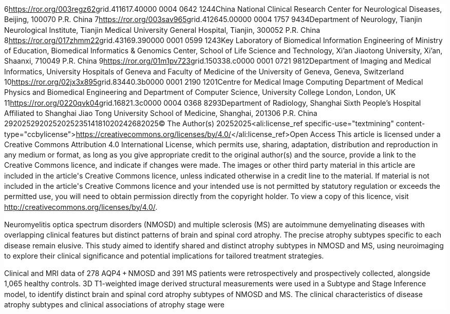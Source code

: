 </aff><aff id="Aff6"><label>6</label><institution-wrap><institution-id institution-id-type="ROR">https://ror.org/003regz62</institution-id><institution-id institution-id-type="GRID">grid.411617.4</institution-id><institution-id institution-id-type="ISNI">0000 0004 0642 1244</institution-id><institution>China National Clinical Research Center for Neurological Diseases, </institution></institution-wrap>Beijing, 100070 P.R. China </aff><aff id="Aff7"><label>7</label><institution-wrap><institution-id institution-id-type="ROR">https://ror.org/003sav965</institution-id><institution-id institution-id-type="GRID">grid.412645.0</institution-id><institution-id institution-id-type="ISNI">0000 0004 1757 9434</institution-id><institution>Department of Neurology, </institution><institution>Tianjin Neurological Institute, Tianjin Medical University General Hospital, </institution></institution-wrap>Tianjin, 300052 P.R. China </aff><aff id="Aff8"><label>8</label><institution-wrap><institution-id institution-id-type="ROR">https://ror.org/017zhmm22</institution-id><institution-id institution-id-type="GRID">grid.43169.39</institution-id><institution-id institution-id-type="ISNI">0000 0001 0599 1243</institution-id><institution>Key Laboratory of Biomedical Information Engineering of Ministry of Education, Biomedical Informatics &#x00026; Genomics Center, School of Life Science and Technology, </institution><institution>Xi&#x02019;an Jiaotong University, </institution></institution-wrap>Xi&#x02019;an, Shaanxi, 710049 P.R. China </aff><aff id="Aff9"><label>9</label><institution-wrap><institution-id institution-id-type="ROR">https://ror.org/01m1pv723</institution-id><institution-id institution-id-type="GRID">grid.150338.c</institution-id><institution-id institution-id-type="ISNI">0000 0001 0721 9812</institution-id><institution>Department of Imaging and Medical Informatics, </institution><institution>University Hospitals of Geneva and Faculty of Medicine of the University of Geneva, </institution></institution-wrap>Geneva, Switzerland </aff><aff id="Aff10"><label>10</label><institution-wrap><institution-id institution-id-type="ROR">https://ror.org/02jx3x895</institution-id><institution-id institution-id-type="GRID">grid.83440.3b</institution-id><institution-id institution-id-type="ISNI">0000 0001 2190 1201</institution-id><institution>Centre for Medical Image Computing Department of Medical Physics and Biomedical Engineering and Department of Computer Science, </institution><institution>University College London, </institution></institution-wrap>London, UK </aff><aff id="Aff11"><label>11</label><institution-wrap><institution-id institution-id-type="ROR">https://ror.org/0220qvk04</institution-id><institution-id institution-id-type="GRID">grid.16821.3c</institution-id><institution-id institution-id-type="ISNI">0000 0004 0368 8293</institution-id><institution>Department of Radiology, </institution><institution>Shanghai Sixth People&#x02019;s Hospital Affiliated to Shanghai Jiao Tong University School of Medicine, </institution></institution-wrap>Shanghai, 201306 P.R. China </aff></contrib-group><pub-date pub-type="epub"><day>2</day><month>9</month><year>2025</year></pub-date><pub-date pub-type="pmc-release"><day>2</day><month>9</month><year>2025</year></pub-date><pub-date pub-type="collection"><year>2025</year></pub-date><volume>23</volume><elocation-id>514</elocation-id><history><date date-type="received"><day>18</day><month>10</month><year>2024</year></date><date date-type="accepted"><day>26</day><month>8</month><year>2025</year></date></history><permissions><copyright-statement>&#x000a9; The Author(s) 2025</copyright-statement><copyright-year>2025</copyright-year><license><ali:license_ref specific-use="textmining" content-type="ccbylicense">https://creativecommons.org/licenses/by/4.0/</ali:license_ref><license-p><bold>Open Access</bold> This article is licensed under a Creative Commons Attribution 4.0 International License, which permits use, sharing, adaptation, distribution and reproduction in any medium or format, as long as you give appropriate credit to the original author(s) and the source, provide a link to the Creative Commons licence, and indicate if changes were made. The images or other third party material in this article are included in the article's Creative Commons licence, unless indicated otherwise in a credit line to the material. If material is not included in the article's Creative Commons licence and your intended use is not permitted by statutory regulation or exceeds the permitted use, you will need to obtain permission directly from the copyright holder. To view a copy of this licence, visit <ext-link ext-link-type="uri" xlink:href="https://creativecommons.org/licenses/by/4.0/">http://creativecommons.org/licenses/by/4.0/</ext-link>.</license-p></license></permissions><abstract id="Abs1"><sec><title>Background</title><p id="Par1">Neuromyelitis optica spectrum disorders (NMOSD) and multiple sclerosis (MS) are autoimmune demyelinating diseases with overlapping clinical features but distinct patterns of brain and spinal cord atrophy. The precise atrophy subtypes specific to each disease remain elusive. This study aimed to identify shared and distinct atrophy subtypes in NMOSD and MS, using neuroimaging to explore their clinical significance and potential implications for tailored treatment strategies.</p></sec><sec><title>Methods</title><p id="Par2">Clinical and MRI data of 278 AQP4&#x02009;+&#x02009;NMOSD and 391 MS patients were retrospectively and prospectively collected, alongside 1,065 healthy controls. 3D T1-weighted image derived structural measurements were used in a Subtype and Stage Inference model, to identify distinct brain and spinal cord atrophy subtypes of NMOSD and MS. The clinical characteristics of disease atrophy subtypes and clinical associations of atrophy stage were